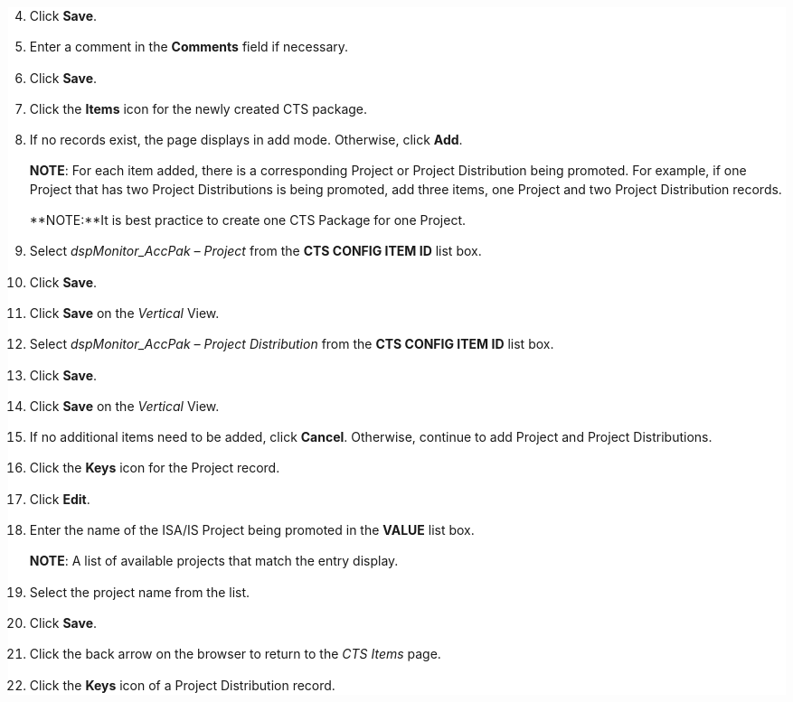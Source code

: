 4.  Click
    <span style="font-weight: bold;" data-xmlns="http://www.w3.org/1999/xhtml">Save</span>.

5.  Enter a comment in the
    <span style="font-weight: bold;" data-xmlns="http://www.w3.org/1999/xhtml">Comments</span>
    field if necessary.

6.  Click
    <span style="font-weight: bold;" data-xmlns="http://www.w3.org/1999/xhtml">Save</span>.

7.  Click the
    <span style="font-weight: bold;" data-xmlns="http://www.w3.org/1999/xhtml">Items</span>
    icon for the newly created CTS package.

8.  If no records exist, the page displays in add mode. Otherwise, click
    <span style="font-weight: bold;" data-xmlns="http://www.w3.org/1999/xhtml">Add</span>.
    
    **NOTE**: For each item added, there is a corresponding Project or
    Project Distribution being promoted. For example, if one Project
    that has two Project Distributions is being promoted, add three
    items, one Project and two Project Distribution records.
    
    **NOTE:**It is best practice to create one CTS Package for one
    Project.

9.  Select *dspMonitor\_AccPak – Project* from the **CTS CONFIG ITEM
    ID** list box.

10. Click **Save**.

11. Click **Save** on the *Vertical* View.

12. Select *dspMonitor\_AccPak – Project Distribution* from the **CTS
    CONFIG ITEM ID** list box.

13. Click **Save**.

14. Click **Save** on the *Vertical* View.

15. If no additional items need to be added, click **Cancel**.
    Otherwise, continue to add Project and Project Distributions.

16. Click the **Keys** icon for the Project record.

17. Click **Edit**.

18. Enter the name of the ISA/IS Project being promoted in the **VALUE**
    list box.
    
    **NOTE**: A list of available projects that match the entry display.

19. Select the project name from the list.

20. Click **Save**.

21. Click the back arrow on the browser to return to the
    <span style="font-style: italic;" data-xmlns="http://www.w3.org/1999/xhtml">CTS
    Items</span> page.

22. Click the **Keys** icon of a Project Distribution record.
